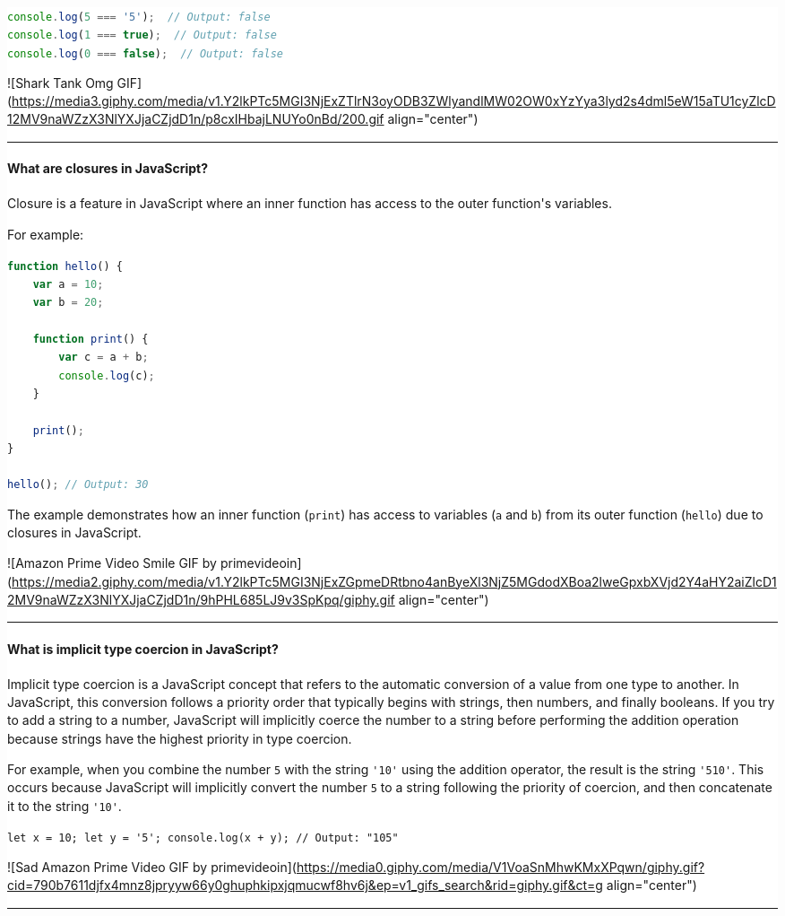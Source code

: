 ```javascript
console.log(5 === '5');  // Output: false
console.log(1 === true);  // Output: false
console.log(0 === false);  // Output: false
```

![Shark Tank Omg GIF](https://media3.giphy.com/media/v1.Y2lkPTc5MGI3NjExZTlrN3oyODB3ZWlyandlMW02OW0xYzYya3lyd2s4dml5eW15aTU1cyZlcD12MV9naWZzX3NlYXJjaCZjdD1n/p8cxIHbajLNUYo0nBd/200.gif align="center")

---

#### What are closures in JavaScript?

Closure is a feature in JavaScript where an inner function has access to the outer function's variables.

For example:

```javascript
function hello() {
    var a = 10;
    var b = 20;

    function print() {
        var c = a + b;
        console.log(c);
    }

    print();
}

hello(); // Output: 30
```

The example demonstrates how an inner function (`print`) has access to variables (`a` and `b`) from its outer function (`hello`) due to closures in JavaScript.

![Amazon Prime Video Smile GIF by primevideoin](https://media2.giphy.com/media/v1.Y2lkPTc5MGI3NjExZGpmeDRtbno4anByeXl3NjZ5MGdodXBoa2lweGpxbXVjd2Y4aHY2aiZlcD12MV9naWZzX3NlYXJjaCZjdD1n/9hPHL685LJ9v3SpKpq/giphy.gif align="center")

---

#### What is implicit type coercion in JavaScript?

Implicit type coercion is a JavaScript concept that refers to the automatic conversion of a value from one type to another. In JavaScript, this conversion follows a priority order that typically begins with strings, then numbers, and finally booleans. If you try to add a string to a number, JavaScript will implicitly coerce the number to a string before performing the addition operation because strings have the highest priority in type coercion.

For example, when you combine the number `5` with the string `'10'` using the addition operator, the result is the string `'510'`. This occurs because JavaScript will implicitly convert the number `5` to a string following the priority of coercion, and then concatenate it to the string `'10'`.

`let x = 10; let y = '5'; console.log(x + y); // Output: "105"`

![Sad Amazon Prime Video GIF by primevideoin](https://media0.giphy.com/media/V1VoaSnMhwKMxXPqwn/giphy.gif?cid=790b7611djfx4mnz8jpryyw66y0ghuphkipxjqmucwf8hv6j&ep=v1_gifs_search&rid=giphy.gif&ct=g align="center")

---